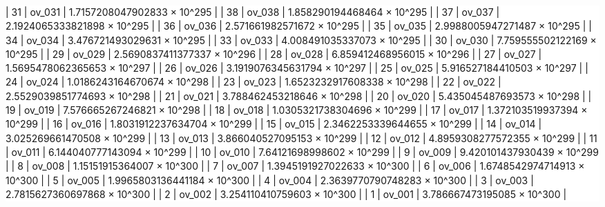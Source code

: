 | 31 | ov_031 | 1.7157208047902833 × 10^295 |
| 38 | ov_038 | 1.858290194468464 × 10^295 |
| 37 | ov_037 | 2.1924065333821898 × 10^295 |
| 36 | ov_036 | 2.571661982571672 × 10^295 |
| 35 | ov_035 | 2.9988005947271487 × 10^295 |
| 34 | ov_034 | 3.476721493029631 × 10^295 |
| 33 | ov_033 | 4.008491035337073 × 10^295 |
| 30 | ov_030 | 7.759555502122169 × 10^295 |
| 29 | ov_029 | 2.5690837411377337 × 10^296 |
| 28 | ov_028 | 6.859412468956015 × 10^296 |
| 27 | ov_027 | 1.5695478062365653 × 10^297 |
| 26 | ov_026 | 3.1919076345631794 × 10^297 |
| 25 | ov_025 | 5.916527184410503 × 10^297 |
| 24 | ov_024 | 1.0186243164670674 × 10^298 |
| 23 | ov_023 | 1.6523232917608338 × 10^298 |
| 22 | ov_022 | 2.5529039851774693 × 10^298 |
| 21 | ov_021 | 3.788462453218646 × 10^298 |
| 20 | ov_020 | 5.435045487693573 × 10^298 |
| 19 | ov_019 | 7.576665267246821 × 10^298 |
| 18 | ov_018 | 1.0305321738304696 × 10^299 |
| 17 | ov_017 | 1.372103519937394 × 10^299 |
| 16 | ov_016 | 1.8031912237634704 × 10^299 |
| 15 | ov_015 | 2.3462253339644655 × 10^299 |
| 14 | ov_014 | 3.025269661470508 × 10^299 |
| 13 | ov_013 | 3.866040527095153 × 10^299 |
| 12 | ov_012 | 4.8959308277572355 × 10^299 |
| 11 | ov_011 | 6.144040777143094 × 10^299 |
| 10 | ov_010 | 7.64121698998602 × 10^299 |
| 9 | ov_009 | 9.420101437930439 × 10^299 |
| 8 | ov_008 | 1.15151915364007 × 10^300 |
| 7 | ov_007 | 1.3945191927022633 × 10^300 |
| 6 | ov_006 | 1.6748542974714913 × 10^300 |
| 5 | ov_005 | 1.9965803136441184 × 10^300 |
| 4 | ov_004 | 2.3639770790748283 × 10^300 |
| 3 | ov_003 | 2.7815627360697868 × 10^300 |
| 2 | ov_002 | 3.254110410759603 × 10^300 |
| 1 | ov_001 | 3.786667473195085 × 10^300 |

